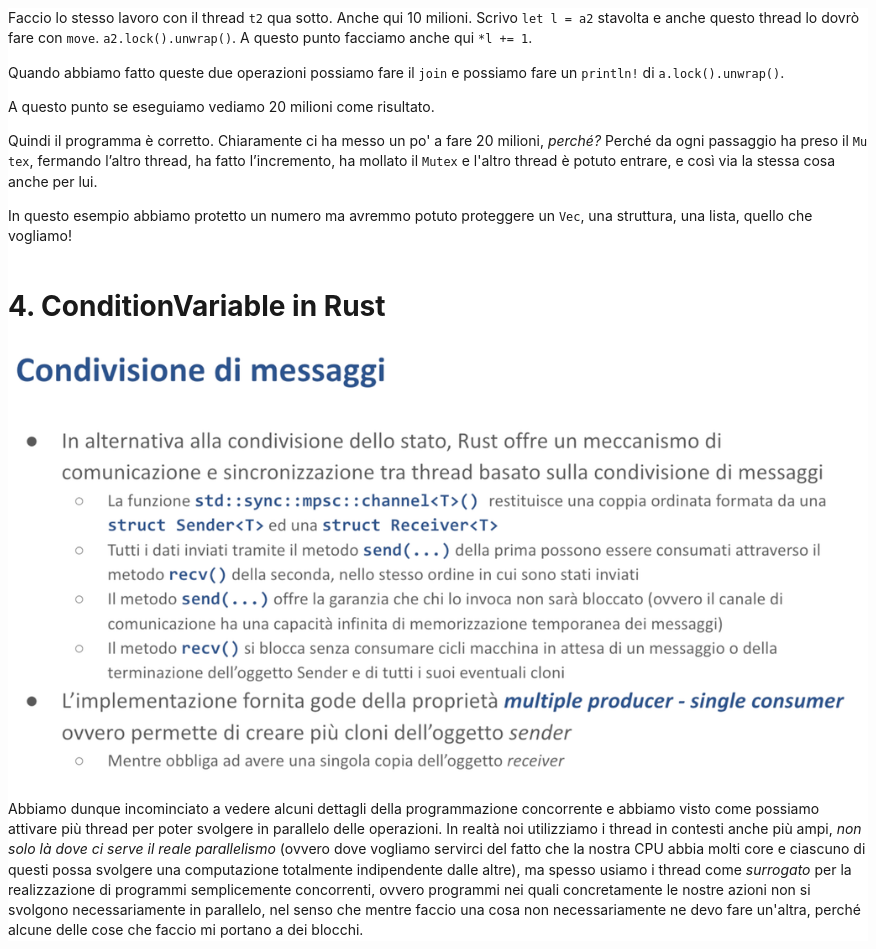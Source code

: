 Faccio lo stesso lavoro con il thread `t2` qua sotto. Anche qui 10 milioni. Scrivo `let l = a2` stavolta e anche questo thread lo dovrò fare con `move`. `a2.lock().unwrap()`. 
A questo punto facciamo anche qui `*l += 1`.

Quando abbiamo fatto queste due operazioni possiamo fare il `join` e possiamo fare un `println!` di `a.lock().unwrap()`. 

A questo punto se eseguiamo vediamo 20 milioni come risultato.

Quindi il programma è corretto. 
Chiaramente ci ha messo un po' a fare 20 milioni, *perché?* Perché da ogni passaggio ha preso il `Mutex`, fermando l’altro thread, ha fatto l’incremento, ha mollato il `Mutex` e l'altro thread è potuto entrare, e così via la stessa cosa anche per lui. 

In questo esempio abbiamo protetto un numero ma avremmo potuto proteggere un `Vec`, una struttura, una lista, quello che vogliamo! 

# 4. ConditionVariable in Rust

![image.png](images/concorrenza/image%2050.png)

Abbiamo dunque incominciato a vedere alcuni dettagli della programmazione concorrente e abbiamo visto come possiamo attivare più thread per poter svolgere in parallelo delle operazioni. In realtà noi utilizziamo i thread in contesti anche più ampi, *non solo là dove ci serve il reale parallelismo* (ovvero dove vogliamo servirci del fatto che la nostra CPU abbia molti core e ciascuno di questi possa svolgere una computazione totalmente indipendente dalle altre), ma spesso usiamo i thread come *surrogato* per la realizzazione di programmi semplicemente concorrenti, ovvero programmi nei quali concretamente le nostre azioni non si svolgono necessariamente in parallelo, nel senso che mentre faccio una cosa non necessariamente ne devo fare un'altra, perché alcune delle cose che faccio mi portano a dei blocchi.
